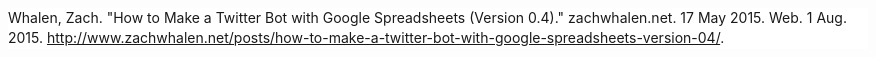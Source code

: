Whalen, Zach. "How to Make a Twitter Bot with Google Spreadsheets (Version 0.4)." zachwhalen.net. 17 May 2015. Web. 1 Aug. 2015. [<http://www.zachwhalen.net/posts/how-to-make-a-twitter-bot-with-google-spreadsheets-version-04/>](http://www.zachwhalen.net/posts/how-to-make-a-twitter-bot-with-google-spreadsheets-version-04/).
